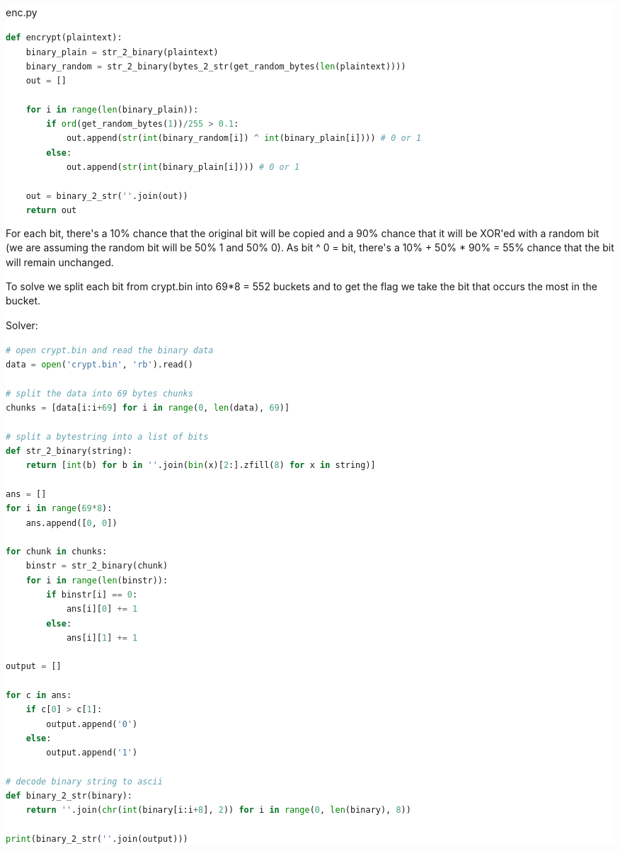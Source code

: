 enc.py
```py
def encrypt(plaintext):
	binary_plain = str_2_binary(plaintext)
	binary_random = str_2_binary(bytes_2_str(get_random_bytes(len(plaintext))))
	out = []

	for i in range(len(binary_plain)):
		if ord(get_random_bytes(1))/255 > 0.1:
			out.append(str(int(binary_random[i]) ^ int(binary_plain[i]))) # 0 or 1
		else:
			out.append(str(int(binary_plain[i]))) # 0 or 1
	
	out = binary_2_str(''.join(out))
	return out
```

For each bit, there's a 10% chance that the original bit will be copied and a 90% chance that it will be XOR'ed with a random bit (we are assuming the random bit will be 50% 1 and 50% 0). As bit ^ 0 = bit, there's a 10% + 50% * 90% = 55% chance that the bit will remain unchanged.

To solve we split each bit from crypt.bin into 69*8 = 552 buckets and to get the flag we take the bit that occurs the most in the bucket.

Solver:

```py
# open crypt.bin and read the binary data
data = open('crypt.bin', 'rb').read()

# split the data into 69 bytes chunks
chunks = [data[i:i+69] for i in range(0, len(data), 69)]

# split a bytestring into a list of bits
def str_2_binary(string):
    return [int(b) for b in ''.join(bin(x)[2:].zfill(8) for x in string)]

ans = []
for i in range(69*8):
    ans.append([0, 0])

for chunk in chunks:
    binstr = str_2_binary(chunk)
    for i in range(len(binstr)):
        if binstr[i] == 0:
            ans[i][0] += 1
        else:
            ans[i][1] += 1

output = []

for c in ans:
    if c[0] > c[1]:
        output.append('0')
    else:
        output.append('1')

# decode binary string to ascii
def binary_2_str(binary):
    return ''.join(chr(int(binary[i:i+8], 2)) for i in range(0, len(binary), 8))

print(binary_2_str(''.join(output)))
```
